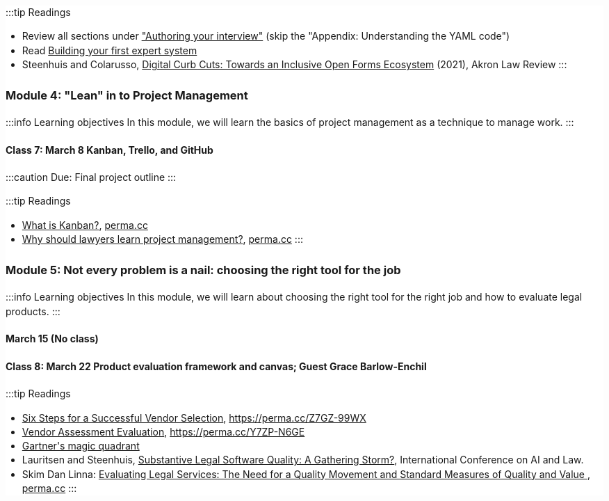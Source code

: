 :::tip Readings

* Review all sections under ["Authoring your interview"](https://suffolklitlab.org/docassemble-AssemblyLine-documentation/docs/planning) (skip the "Appendix: Understanding the YAML code")
* Read [Building your first expert system](interview-structure/building-an-app-outline.md)
* Steenhuis and Colarusso, [Digital Curb Cuts: Towards an Inclusive Open Forms Ecosystem](https://papers.ssrn.com/sol3/papers.cfm?abstract_id=3911381) (2021), Akron Law Review
:::


### Module 4: "Lean" in to Project Management

:::info Learning objectives
In this module, we will learn the basics of project management as a technique to 
manage work.
:::


#### Class 7: March 8 Kanban, Trello, and GitHub
:::caution Due: Final project outline
:::

:::tip Readings
* [What is Kanban?](https://www.digite.com/kanban/what-is-kanban/),
  [perma.cc](https://perma.cc/4DSX-DN59)
* [Why should lawyers learn project management?](https://lawyerist.com/management/project/#h-why-should-law-firms-learn-workflows-project-management), [perma.cc](https://perma.cc/J79V-U2X8)
:::

### Module 5: Not every problem is a nail: choosing the right tool for the job
:::info Learning objectives
In this module, we will learn about choosing the right tool for the right job and how
to evaluate legal products.
:::

#### March 15 (No class)

#### Class 8: March 22 Product evaluation framework and canvas; Guest Grace Barlow-Enchil

:::tip Readings
* [Six Steps for a Successful Vendor Selection](https://blog.itil.org/2012/07/six-steps-for-a-successful-vendor-selection/), https://perma.cc/Z7GZ-99WX
* [Vendor Assessment Evaluation](https://www.smartsheet.com/content/vendor-assessment-evaluation), https://perma.cc/Y7ZP-N6GE
* [Gartner's magic quadrant](https://www.gartner.com/en/research/methodologies/magic-quadrants-research)
* Lauritsen and Steenhuis, [Substantive Legal Software Quality: A Gathering Storm?](http://www.capstonepractice.com/s/Substantive-Legal-Software-Quality-A-Gathering-Storm.pdf), International Conference on AI and Law.
* Skim Dan Linna: [Evaluating Legal Services: The Need for a Quality Movement
  and Standard Measures of Quality and Value
  ](https://www.legaltechlever.com/2020/03/evaluating-legal-services-the-need-for-a-quality-movement-and-standard-measures-of-quality-and-value-chapter-in-research-handbook-on-big-data-law/),
  [perma.cc](https://perma.cc/7K9D-KBK3)
:::

